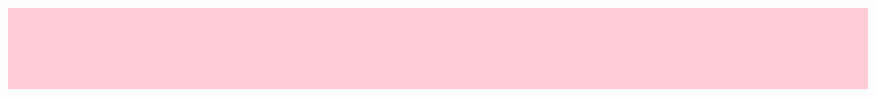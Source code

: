 <!DOCTYPE html>
<html lang="en">
<head>
<meta charset="UTF-8">
<meta name="viewport" content="width=device-width, initial-scale=1.0">
<title>Draggable Messages</title>
<style>
    body {
        background-color: #ffccd5; /* deeper pink background */
        font-family: 'Arial', sans-serif;
        margin: 0;
        padding: 0;
    }

    .draggable {
        position: absolute;
        cursor: grab;
        border: 1px solid #ccc;
        background-color: #fff;
        padding: 10px;
        border-radius: 5px;
        background-image: url('https://www.transparenttextures.com/patterns/paper.png'); /* wrinkled paper texture */
        background-size: auto; /* adjust background size */
        text-align: center; /* center text */
    }
</style>
</head>
<body>

<div class="draggable" id="message1" draggable="true" style="top: 50%; left: 50%; transform: translate(-50%, -50%);">
    hello manahil babuuu.
</div>

<div class="draggable" id="message2" draggable="true" style="top: 60%; left: 60%; transform: translate(-50%, -50%);">
   mujhe hotwheels kab dila rhi ho aap🥹!
</div>

<div class="draggable" id="message3" draggable="true" style="top: 70%; left: 70%; transform: translate(-50%, -50%);">
    babu time se paani pi liyaa kro mujhe fikr hoti hai.
</div>

<div class="draggable" id="message4" draggable="true" style="top: 80%; left: 80%; transform: translate(-50%, -50%);">
    ok babu mai laterine jara 4.
</div>

<script>
    // Get all elements with class 'draggable'
    const draggableElements = document.querySelectorAll('.draggable');
